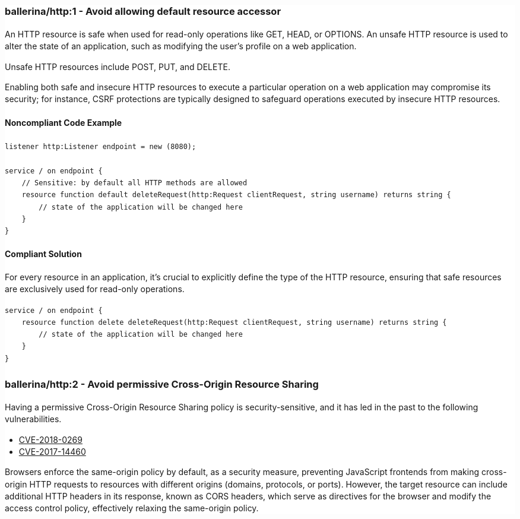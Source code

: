 ### ballerina/http:1 - Avoid allowing default resource accessor

An HTTP resource is safe when used for read-only operations like GET, HEAD, or OPTIONS. An unsafe HTTP resource is used
to alter the state of an application, such as modifying the user’s profile on a web application.

Unsafe HTTP resources include POST, PUT, and DELETE.

Enabling both safe and insecure HTTP resources to execute a particular operation on a web application may
compromise its security; for instance, CSRF protections are typically designed to safeguard operations executed by
insecure HTTP resources.

#### Noncompliant Code Example

```ballerina
listener http:Listener endpoint = new (8080);

service / on endpoint {
    // Sensitive: by default all HTTP methods are allowed
    resource function default deleteRequest(http:Request clientRequest, string username) returns string {
        // state of the application will be changed here
    }
}
```

#### Compliant Solution

For every resource in an application, it’s crucial to explicitly define the type of the HTTP resource,
ensuring that safe resources are exclusively used for read-only operations.

```ballerina
service / on endpoint {
    resource function delete deleteRequest(http:Request clientRequest, string username) returns string {
        // state of the application will be changed here
    }
}
```

### ballerina/http:2 - Avoid permissive Cross-Origin Resource Sharing

Having a permissive Cross-Origin Resource Sharing policy is security-sensitive, and it has led in the past to the 
following vulnerabilities.

- [CVE-2018-0269](http://cve.mitre.org/cgi-bin/cvename.cgi?name=CVE-2018-0269)
- [CVE-2017-14460](http://cve.mitre.org/cgi-bin/cvename.cgi?name=CVE-2017-14460)

Browsers enforce the same-origin policy by default, as a security measure, preventing JavaScript frontends from
making cross-origin HTTP requests to resources with different origins (domains, protocols, or ports).
However, the target resource can include additional HTTP headers in its response, known as CORS headers, which serve 
as directives for the browser and modify the access control policy, effectively relaxing the same-origin policy.
